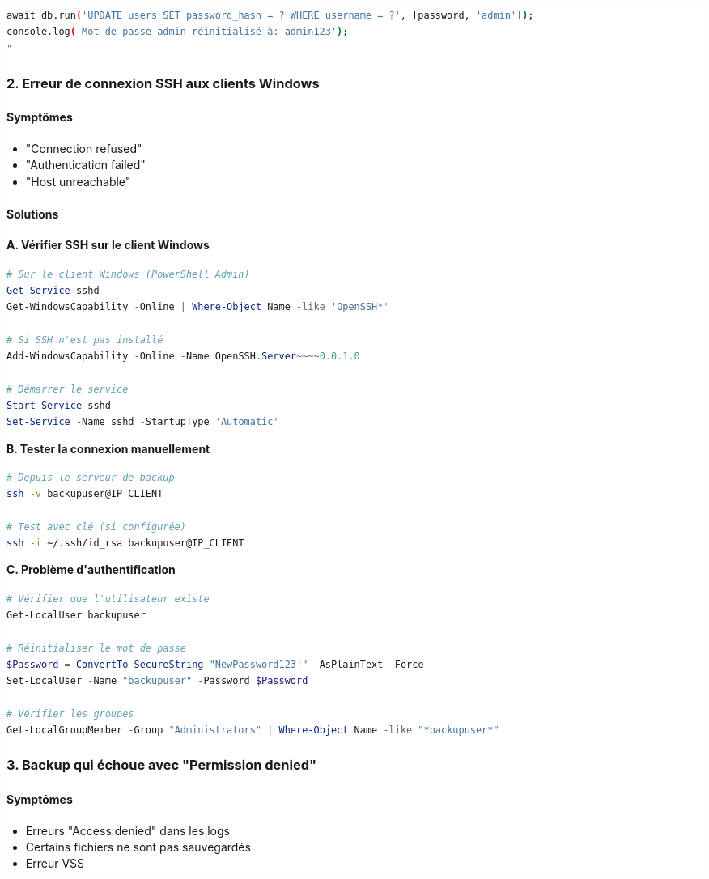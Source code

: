 ```bash
await db.run('UPDATE users SET password_hash = ? WHERE username = ?', [password, 'admin']);
console.log('Mot de passe admin réinitialisé à: admin123');
"
```

### 2. Erreur de connexion SSH aux clients Windows

#### Symptômes
- "Connection refused"
- "Authentication failed"
- "Host unreachable"

#### Solutions

**A. Vérifier SSH sur le client Windows**
```powershell
# Sur le client Windows (PowerShell Admin)
Get-Service sshd
Get-WindowsCapability -Online | Where-Object Name -like 'OpenSSH*'

# Si SSH n'est pas installé
Add-WindowsCapability -Online -Name OpenSSH.Server~~~~0.0.1.0

# Démarrer le service
Start-Service sshd
Set-Service -Name sshd -StartupType 'Automatic'
```

**B. Tester la connexion manuellement**
```bash
# Depuis le serveur de backup
ssh -v backupuser@IP_CLIENT

# Test avec clé (si configurée)
ssh -i ~/.ssh/id_rsa backupuser@IP_CLIENT
```

**C. Problème d'authentification**
```powershell
# Vérifier que l'utilisateur existe
Get-LocalUser backupuser

# Réinitialiser le mot de passe
$Password = ConvertTo-SecureString "NewPassword123!" -AsPlainText -Force
Set-LocalUser -Name "backupuser" -Password $Password

# Vérifier les groupes
Get-LocalGroupMember -Group "Administrators" | Where-Object Name -like "*backupuser*"
```

### 3. Backup qui échoue avec "Permission denied"

#### Symptômes
- Erreurs "Access denied" dans les logs
- Certains fichiers ne sont pas sauvegardés
- Erreur VSS
